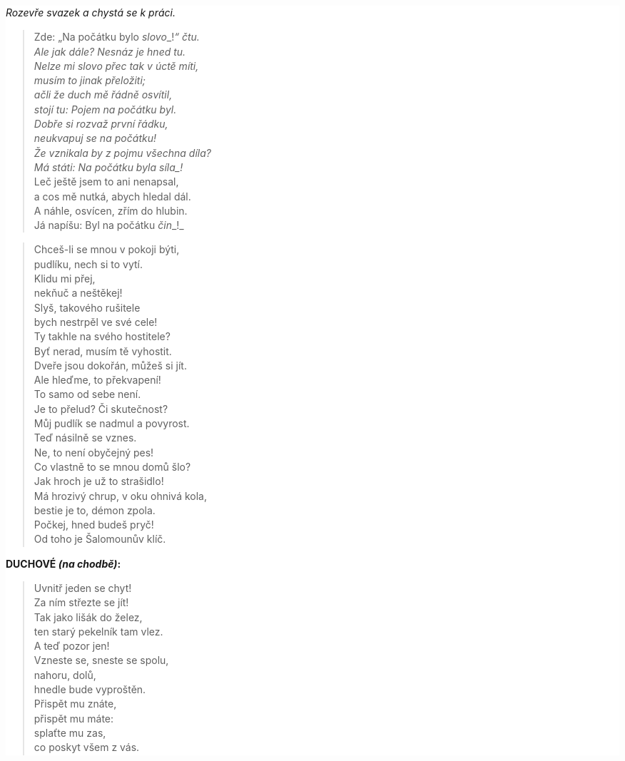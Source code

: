 _Rozevře svazek a chystá se k práci._

> Zde: „Na počátku bylo _slovo__!_“ čtu.  
> Ale jak dále? Nesnáz je hned tu.  
> Nelze mi _slovo_ přec tak v úctě míti,  
> musím to jinak přeložiti;  
> ačli že duch mě řádně osvítil,  
> stojí tu: _Pojem_ na počátku byl.  
> Dobře si rozvaž první řádku,  
> neukvapuj se na počátku!  
> Že vznikala by z _pojmu_ všechna díla?  
> Má státi: Na počátku byla _síla__!_  
> Leč ještě jsem to ani nenapsal,  
> a cos mě nutká, abych hledal dál.  
> A náhle, osvícen, zřím do hlubin.  
> Já napíšu: Byl na počátku _čin__!_

> Chceš-li se mnou v pokoji býti,  
> pudlíku, nech si to vytí.  
> Klidu mi přej,  
> nekňuč a neštěkej!  
> Slyš, takového rušitele  
> bych nestrpěl ve své cele!  
> Ty takhle na svého hostitele?  
> Byť nerad, musím tě vyhostit.  
> Dveře jsou dokořán, můžeš si jít.  
> Ale hleďme, to překvapení!  
> To samo od sebe není.  
> Je to přelud? Či skutečnost?  
> Můj pudlík se nadmul a povyrost.  
> Teď násilně se vznes.  
> Ne, to není obyčejný pes!  
> Co vlastně to se mnou domů šlo?  
> Jak hroch je už to strašidlo!  
> Má hrozivý chrup, v oku ohnivá kola,  
> bestie je to, démon zpola.  
> Počkej, hned budeš pryč!  
> Od toho je Šalomounův klíč.

****DUCHOVÉ** _(na chodbě)_:**

> Uvnitř jeden se chyt!  
> Za ním střezte se jít!  
> Tak jako lišák do želez,  
> ten starý pekelník tam vlez.  
> A teď pozor jen!  
> Vzneste se, sneste se spolu,  
> nahoru, dolů,  
> hnedle bude vyproštěn.  
> Přispět mu znáte,  
> přispět mu máte:  
> splaťte mu zas,  
> co poskyt všem z vás.

